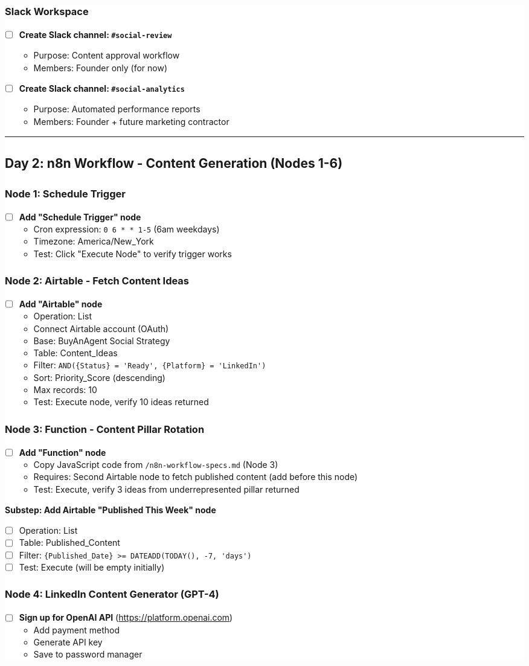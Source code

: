 ### Slack Workspace

- [ ] **Create Slack channel: `#social-review`**
  - Purpose: Content approval workflow
  - Members: Founder only (for now)

- [ ] **Create Slack channel: `#social-analytics`**
  - Purpose: Automated performance reports
  - Members: Founder + future marketing contractor

---

## Day 2: n8n Workflow - Content Generation (Nodes 1-6)

### Node 1: Schedule Trigger

- [ ] **Add "Schedule Trigger" node**
  - Cron expression: `0 6 * * 1-5` (6am weekdays)
  - Timezone: America/New_York
  - Test: Click "Execute Node" to verify trigger works

### Node 2: Airtable - Fetch Content Ideas

- [ ] **Add "Airtable" node**
  - Operation: List
  - Connect Airtable account (OAuth)
  - Base: BuyAnAgent Social Strategy
  - Table: Content_Ideas
  - Filter: `AND({Status} = 'Ready', {Platform} = 'LinkedIn')`
  - Sort: Priority_Score (descending)
  - Max records: 10
  - Test: Execute node, verify 10 ideas returned

### Node 3: Function - Content Pillar Rotation

- [ ] **Add "Function" node**
  - Copy JavaScript code from `/n8n-workflow-specs.md` (Node 3)
  - Requires: Second Airtable node to fetch published content (add before this node)
  - Test: Execute, verify 3 ideas from underrepresented pillar returned

**Substep: Add Airtable "Published This Week" node**
- [ ] Operation: List
- [ ] Table: Published_Content
- [ ] Filter: `{Published_Date} >= DATEADD(TODAY(), -7, 'days')`
- [ ] Test: Execute (will be empty initially)

### Node 4: LinkedIn Content Generator (GPT-4)

- [ ] **Sign up for OpenAI API** (https://platform.openai.com)
  - Add payment method
  - Generate API key
  - Save to password manager
